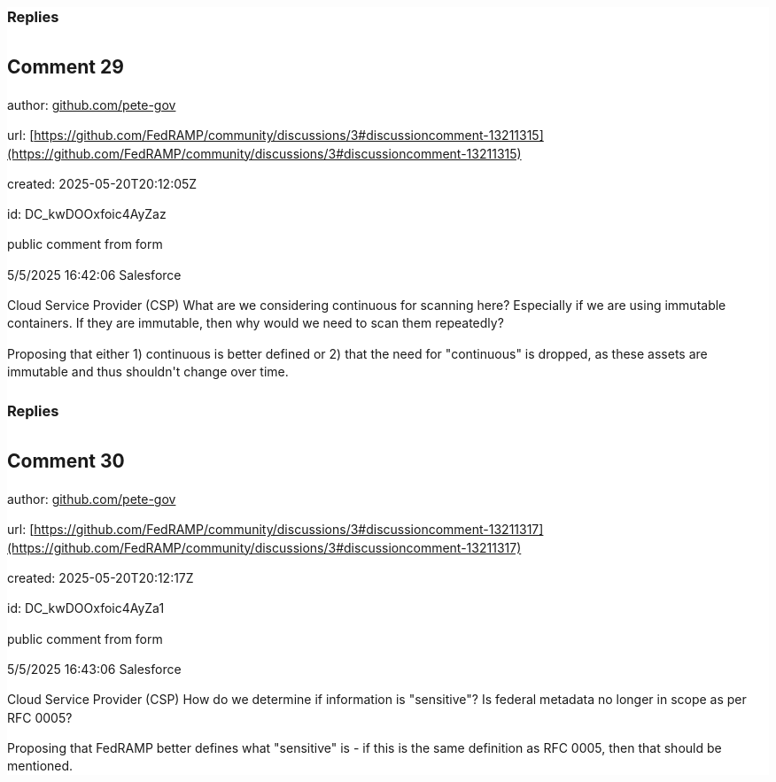 
### Replies



## Comment 29

author: [github.com/pete-gov](https://github.com/pete-gov)

url: [https://github.com/FedRAMP/community/discussions/3#discussioncomment-13211315](https://github.com/FedRAMP/community/discussions/3#discussioncomment-13211315)

created: 2025-05-20T20:12:05Z

id: DC_kwDOOxfoic4AyZaz

public comment from form

5/5/2025 16:42:06
Salesforce


Cloud Service Provider (CSP)
What are we considering continuous for scanning here? Especially if we are using immutable containers. If they are immutable, then why would we need to scan them repeatedly?

Proposing that either 1) continuous is better defined or 2) that the need for "continuous" is dropped, as these assets are immutable and thus shouldn't change over time.



### Replies



## Comment 30

author: [github.com/pete-gov](https://github.com/pete-gov)

url: [https://github.com/FedRAMP/community/discussions/3#discussioncomment-13211317](https://github.com/FedRAMP/community/discussions/3#discussioncomment-13211317)

created: 2025-05-20T20:12:17Z

id: DC_kwDOOxfoic4AyZa1

public comment from form

5/5/2025 16:43:06
Salesforce


Cloud Service Provider (CSP)
How do we determine if information is "sensitive"? Is federal metadata no longer in scope as per RFC 0005?

Proposing that FedRAMP better defines what "sensitive" is - if this is the same definition as RFC 0005, then that should be mentioned.


